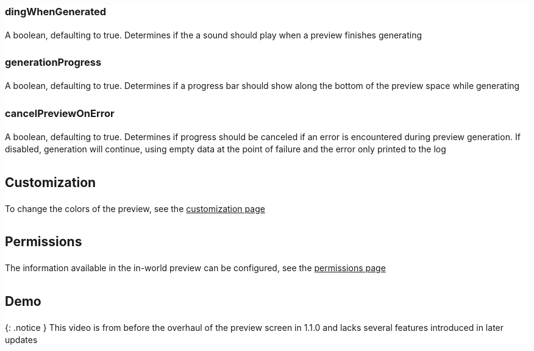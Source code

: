 ### dingWhenGenerated

A boolean, defaulting to true. Determines if the a sound should play when a preview finishes generating

### generationProgress

A boolean, defaulting to true. Determines if a progress bar should show along the bottom of the preview space while generating

### cancelPreviewOnError

A boolean, defaulting to true. Determines if progress should be canceled if an error is encountered during preview generation. If disabled, generation will continue, using empty data at the point of failure and the error only printed to the log

## Customization

To change the colors of the preview, see the [customization page](customization/)

## Permissions

The information available in the in-world preview can be configured, see the [permissions page](#permissions)

## Demo

{: .notice }
This video is from before the overhaul of the preview screen in 1.1.0 and lacks several features introduced in later updates

<iframe width="560" height="315" src="https://www.youtube.com/embed/jfreS69Sb-Q?si=SjwpFwlBY_dKuwzF" title="YouTube video player" frameborder="0" allow="accelerometer; autoplay; clipboard-write; encrypted-media; gyroscope; picture-in-picture; web-share" referrerpolicy="strict-origin-when-cross-origin" allowfullscreen></iframe>
